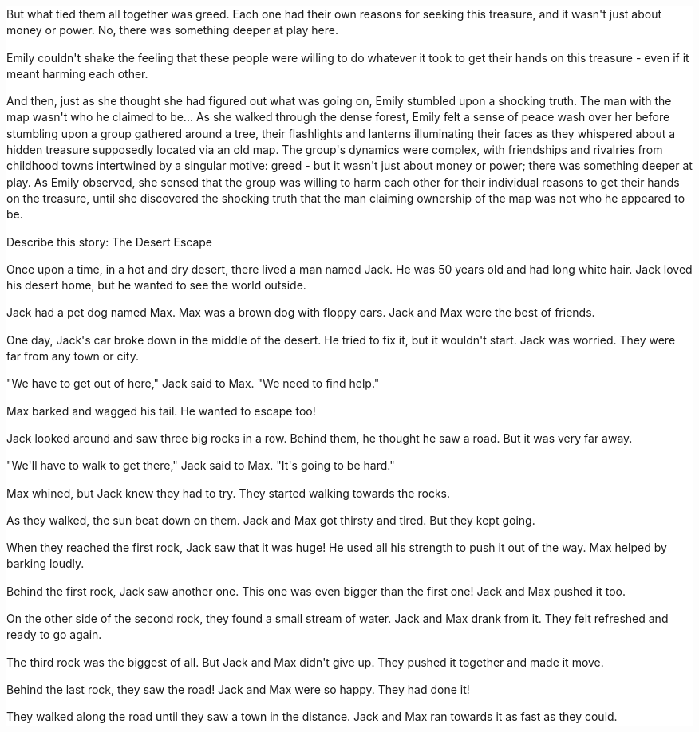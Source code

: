 But what tied them all together was greed. Each one had their own reasons for seeking this treasure, and it wasn't just about money or power. No, there was something deeper at play here.

Emily couldn't shake the feeling that these people were willing to do whatever it took to get their hands on this treasure - even if it meant harming each other.

And then, just as she thought she had figured out what was going on, Emily stumbled upon a shocking truth. The man with the map wasn't who he claimed to be...
<start>As she walked through the dense forest, Emily felt a sense of peace wash over her before stumbling upon a group gathered around a tree, their flashlights and lanterns illuminating their faces as they whispered about a hidden treasure supposedly located via an old map. The group's dynamics were complex, with friendships and rivalries from childhood towns intertwined by a singular motive: greed - but it wasn't just about money or power; there was something deeper at play. As Emily observed, she sensed that the group was willing to harm each other for their individual reasons to get their hands on the treasure, until she discovered the shocking truth that the man claiming ownership of the map was not who he appeared to be.
<end>

Describe this story:
The Desert Escape

Once upon a time, in a hot and dry desert, there lived a man named Jack. He was 50 years old and had long white hair. Jack loved his desert home, but he wanted to see the world outside.

Jack had a pet dog named Max. Max was a brown dog with floppy ears. Jack and Max were the best of friends.

One day, Jack's car broke down in the middle of the desert. He tried to fix it, but it wouldn't start. Jack was worried. They were far from any town or city.

"We have to get out of here," Jack said to Max. "We need to find help."

Max barked and wagged his tail. He wanted to escape too!

Jack looked around and saw three big rocks in a row. Behind them, he thought he saw a road. But it was very far away.

"We'll have to walk to get there," Jack said to Max. "It's going to be hard."

Max whined, but Jack knew they had to try. They started walking towards the rocks.

As they walked, the sun beat down on them. Jack and Max got thirsty and tired. But they kept going.

When they reached the first rock, Jack saw that it was huge! He used all his strength to push it out of the way. Max helped by barking loudly.

Behind the first rock, Jack saw another one. This one was even bigger than the first one! Jack and Max pushed it too.

On the other side of the second rock, they found a small stream of water. Jack and Max drank from it. They felt refreshed and ready to go again.

The third rock was the biggest of all. But Jack and Max didn't give up. They pushed it together and made it move.

Behind the last rock, they saw the road! Jack and Max were so happy. They had done it!

They walked along the road until they saw a town in the distance. Jack and Max ran towards it as fast as they could.
